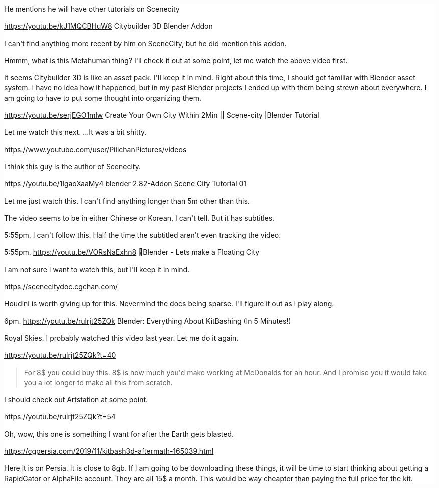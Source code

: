 He mentions he will have other tutorials on Scenecity

https://youtu.be/kJ1MQCBHuW8
Citybuilder 3D Blender Addon

I can't find anything more recent by him on SceneCity, but he did mention this addon.

Hmmm, what is this Metahuman thing? I'll check it out at some point, let me watch the above video first.

It seems Citybuilder 3D is like an asset pack. I'll keep it in mind. Right about this time, I should get familiar with Blender asset system. I have no idea how it happened, but in my past Blender projects I ended up with them being strewn about everywhere. I am going to have to put some thought into organizing them.

https://youtu.be/serjEGO1mlw
Create Your Own City Within 2Min || Scene-city |Blender Tutorial

Let me watch this next. ...It was a bit shitty.

https://www.youtube.com/user/PiiichanPictures/videos

I think this guy is the author of Scenecity.

https://youtu.be/1IgaoXaaMy4
blender 2.82-Addon Scene City Tutorial 01

Let me just watch this. I can't find anything longer than 5m other than this.

The video seems to be in either Chinese or Korean, I can't tell. But it has subtitles.

5:55pm. I can't follow this. Half the time the subtitled aren't even tracking the video.

5:55pm. https://youtu.be/VORsNaExhn8
🔴Blender - Lets make a Floating City

I am not sure I want to watch this, but I'll keep it in mind.

https://scenecitydoc.cgchan.com/

Houdini is worth giving up for this. Nevermind the docs being sparse. I'll figure it out as I play along.

6pm. https://youtu.be/rulrjt25ZQk
Blender: Everything About KitBashing (In 5 Minutes!)

Royal Skies. I probably watched this video last year. Let me do it again.

https://youtu.be/rulrjt25ZQk?t=40
> For 8$ you could buy this. 8$ is how much you'd make working at McDonalds for an hour. And I promise you it would take you a lot longer to make all this from scratch.

I should check out Artstation at some point.

https://youtu.be/rulrjt25ZQk?t=54

Oh, wow, this one is something I want for after the Earth gets blasted.

https://cgpersia.com/2019/11/kitbash3d-aftermath-165039.html

Here it is on Persia. It is close to 8gb. If I am going to be downloading these things, it will be time to start thinking about getting a RapidGator or AlphaFile account. They are all 15$ a month. This would be way cheapter than paying the full price for the kit.
